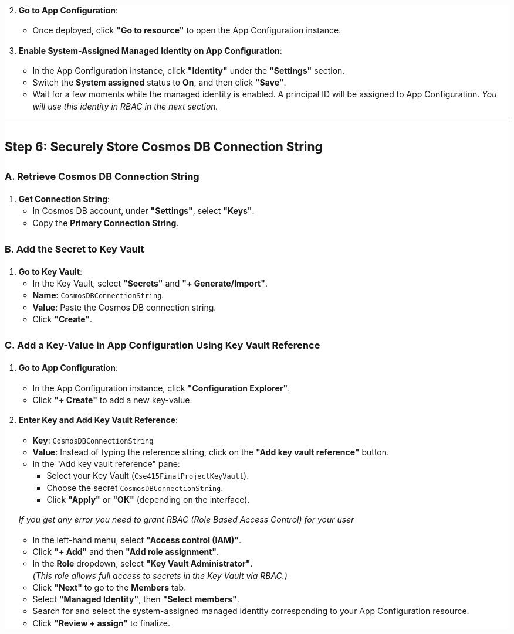 2. **Go to App Configuration**:
   - Once deployed, click **"Go to resource"** to open the App Configuration instance.

3. **Enable System-Assigned Managed Identity on App Configuration**:
   - In the App Configuration instance, click **"Identity"** under the **"Settings"** section.
   - Switch the **System assigned** status to **On**, and then click **"Save"**.
   - Wait for a few moments while the managed identity is enabled. A principal ID will be assigned to App Configuration.
     *You will use this identity in RBAC in the next section.*

---

## Step 6: Securely Store Cosmos DB Connection String

### A. Retrieve Cosmos DB Connection String

1. **Get Connection String**:
   - In Cosmos DB account, under **"Settings"**, select **"Keys"**.
   - Copy the **Primary Connection String**.

### B. Add the Secret to Key Vault

1. **Go to Key Vault**:
   - In the Key Vault, select **"Secrets"** and **"+ Generate/Import"**.
   - **Name**: `CosmosDBConnectionString`.
   - **Value**: Paste the Cosmos DB connection string.
   - Click **"Create"**.

### C. Add a Key-Value in App Configuration Using Key Vault Reference

1. **Go to App Configuration**:
   - In the App Configuration instance, click **"Configuration Explorer"**.
   - Click **"+ Create"** to add a new key-value.

2. **Enter Key and Add Key Vault Reference**:
   - **Key**: `CosmosDBConnectionString`
   - **Value**: Instead of typing the reference string, click on the **"Add key vault reference"** button.
   - In the "Add key vault reference" pane:
     - Select your Key Vault (`Cse415FinalProjectKeyVault`).
     - Choose the secret `CosmosDBConnectionString`.
     - Click **"Apply"** or **"OK"** (depending on the interface).
    
    *If you get any error you need to grant RBAC (Role Based Access Control) for your user*
    - In the left-hand menu, select **"Access control (IAM)"**.
   - Click **"+ Add"** and then **"Add role assignment"**.
   - In the **Role** dropdown, select **"Key Vault Administrator"**.  
     *(This role allows full access to secrets in the Key Vault via RBAC.)*
   - Click **"Next"** to go to the **Members** tab.
   - Select **"Managed Identity"**, then **"Select members"**.
   - Search for and select the system-assigned managed identity corresponding to your App Configuration resource.
   - Click **"Review + assign"** to finalize.
       